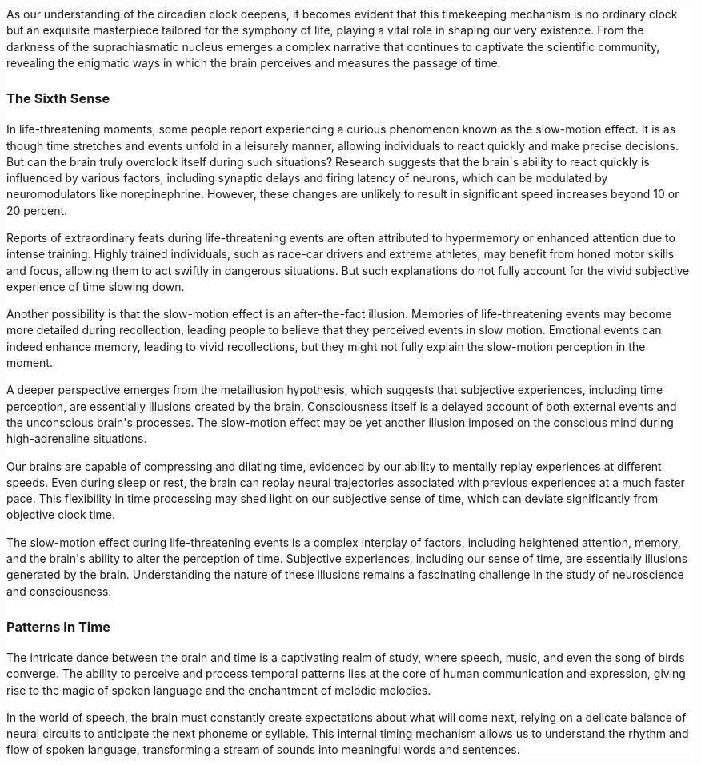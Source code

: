 As our understanding of the circadian clock deepens, it becomes evident that this timekeeping mechanism is no ordinary clock but an exquisite masterpiece tailored for the symphony of life, playing a vital role in shaping our very existence. From the darkness of the suprachiasmatic nucleus emerges a complex narrative that continues to captivate the scientific community, revealing the enigmatic ways in which the brain perceives and measures the passage of time.

### The Sixth Sense
In life-threatening moments, some people report experiencing a curious phenomenon known as the slow-motion effect. It is as though time stretches and events unfold in a leisurely manner, allowing individuals to react quickly and make precise decisions. But can the brain truly overclock itself during such situations? Research suggests that the brain's ability to react quickly is influenced by various factors, including synaptic delays and firing latency of neurons, which can be modulated by neuromodulators like norepinephrine. However, these changes are unlikely to result in significant speed increases beyond 10 or 20 percent.

Reports of extraordinary feats during life-threatening events are often attributed to hypermemory or enhanced attention due to intense training. Highly trained individuals, such as race-car drivers and extreme athletes, may benefit from honed motor skills and focus, allowing them to act swiftly in dangerous situations. But such explanations do not fully account for the vivid subjective experience of time slowing down.

Another possibility is that the slow-motion effect is an after-the-fact illusion. Memories of life-threatening events may become more detailed during recollection, leading people to believe that they perceived events in slow motion. Emotional events can indeed enhance memory, leading to vivid recollections, but they might not fully explain the slow-motion perception in the moment.

A deeper perspective emerges from the metaillusion hypothesis, which suggests that subjective experiences, including time perception, are essentially illusions created by the brain. Consciousness itself is a delayed account of both external events and the unconscious brain's processes. The slow-motion effect may be yet another illusion imposed on the conscious mind during high-adrenaline situations.

Our brains are capable of compressing and dilating time, evidenced by our ability to mentally replay experiences at different speeds. Even during sleep or rest, the brain can replay neural trajectories associated with previous experiences at a much faster pace. This flexibility in time processing may shed light on our subjective sense of time, which can deviate significantly from objective clock time.

The slow-motion effect during life-threatening events is a complex interplay of factors, including heightened attention, memory, and the brain's ability to alter the perception of time. Subjective experiences, including our sense of time, are essentially illusions generated by the brain. Understanding the nature of these illusions remains a fascinating challenge in the study of neuroscience and consciousness.

### Patterns In Time
The intricate dance between the brain and time is a captivating realm of study, where speech, music, and even the song of birds converge. The ability to perceive and process temporal patterns lies at the core of human communication and expression, giving rise to the magic of spoken language and the enchantment of melodic melodies.

In the world of speech, the brain must constantly create expectations about what will come next, relying on a delicate balance of neural circuits to anticipate the next phoneme or syllable. This internal timing mechanism allows us to understand the rhythm and flow of spoken language, transforming a stream of sounds into meaningful words and sentences.
